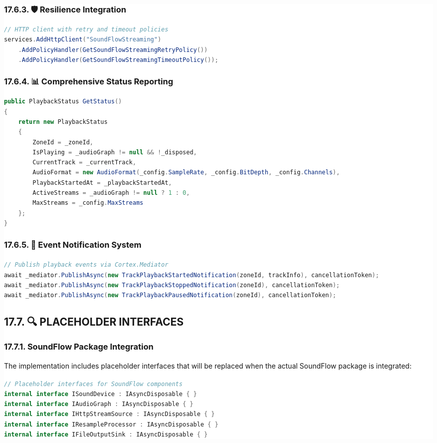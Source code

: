 ### 17.6.3. 🛡️ Resilience Integration

```csharp
// HTTP client with retry and timeout policies
services.AddHttpClient("SoundFlowStreaming")
    .AddPolicyHandler(GetSoundFlowStreamingRetryPolicy())
    .AddPolicyHandler(GetSoundFlowStreamingTimeoutPolicy());
```

### 17.6.4. 📊 Comprehensive Status Reporting

```csharp
public PlaybackStatus GetStatus()
{
    return new PlaybackStatus
    {
        ZoneId = _zoneId,
        IsPlaying = _audioGraph != null && !_disposed,
        CurrentTrack = _currentTrack,
        AudioFormat = new AudioFormat(_config.SampleRate, _config.BitDepth, _config.Channels),
        PlaybackStartedAt = _playbackStartedAt,
        ActiveStreams = _audioGraph != null ? 1 : 0,
        MaxStreams = _config.MaxStreams
    };
}
```

### 17.6.5. 🔔 Event Notification System

```csharp
// Publish playback events via Cortex.Mediator
await _mediator.PublishAsync(new TrackPlaybackStartedNotification(zoneId, trackInfo), cancellationToken);
await _mediator.PublishAsync(new TrackPlaybackStoppedNotification(zoneId), cancellationToken);
await _mediator.PublishAsync(new TrackPlaybackPausedNotification(zoneId), cancellationToken);
```

## 17.7. 🔍 **PLACEHOLDER INTERFACES**

### 17.7.1. SoundFlow Package Integration

The implementation includes placeholder interfaces that will be replaced when the actual SoundFlow package is integrated:

```csharp
// Placeholder interfaces for SoundFlow components
internal interface ISoundDevice : IAsyncDisposable { }
internal interface IAudioGraph : IAsyncDisposable { }
internal interface IHttpStreamSource : IAsyncDisposable { }
internal interface IResampleProcessor : IAsyncDisposable { }
internal interface IFileOutputSink : IAsyncDisposable { }
```
